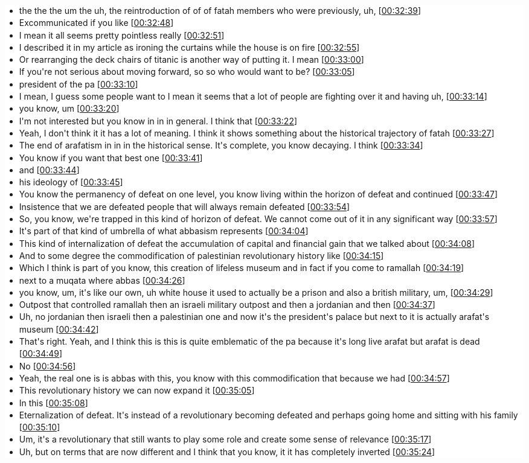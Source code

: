 *  the the the um the uh, the reintroduction of of of fatah members who were previously, uh, [[00:32:39](https://www.youtube.com/watch?v=IRnMI7XQqzw&t=1959.86s)]
*  Excommunicated if you like [[00:32:48](https://www.youtube.com/watch?v=IRnMI7XQqzw&t=1968.56s)]
*  I mean it all seems pretty pointless really [[00:32:51](https://www.youtube.com/watch?v=IRnMI7XQqzw&t=1971.12s)]
*  I described it in my article as ironing the curtains while the house is on fire [[00:32:55](https://www.youtube.com/watch?v=IRnMI7XQqzw&t=1975.04s)]
*  Or rearranging the deck chairs of titanic is another way of putting it. I mean [[00:33:00](https://www.youtube.com/watch?v=IRnMI7XQqzw&t=1980.24s)]
*  If you're not serious about moving forward, so so who would want to be? [[00:33:05](https://www.youtube.com/watch?v=IRnMI7XQqzw&t=1985.9199999999998s)]
*  president of the pa [[00:33:10](https://www.youtube.com/watch?v=IRnMI7XQqzw&t=1990.94s)]
*  I mean, I guess some people want to I mean it seems that a lot of people are fighting over it and having uh, [[00:33:14](https://www.youtube.com/watch?v=IRnMI7XQqzw&t=1994.08s)]
*  you know, um [[00:33:20](https://www.youtube.com/watch?v=IRnMI7XQqzw&t=2000.32s)]
*  I'm not interested but you know in in in general. I think that [[00:33:22](https://www.youtube.com/watch?v=IRnMI7XQqzw&t=2002.1599999999999s)]
*  Yeah, I don't think it it has a lot of meaning. I think it shows something about the historical trajectory of fatah [[00:33:27](https://www.youtube.com/watch?v=IRnMI7XQqzw&t=2007.6799999999998s)]
*  The end of arafatism in in in the historical sense. It's complete, you know decaying. I think [[00:33:34](https://www.youtube.com/watch?v=IRnMI7XQqzw&t=2014.8799999999999s)]
*  You know if you want that best one [[00:33:41](https://www.youtube.com/watch?v=IRnMI7XQqzw&t=2021.6799999999998s)]
*  and [[00:33:44](https://www.youtube.com/watch?v=IRnMI7XQqzw&t=2024.48s)]
*  his ideology of [[00:33:45](https://www.youtube.com/watch?v=IRnMI7XQqzw&t=2025.52s)]
*  You know the permanency of defeat on one level, you know living within the horizon of defeat and continued [[00:33:47](https://www.youtube.com/watch?v=IRnMI7XQqzw&t=2027.68s)]
*  Insistence that we are defeated people that will always remain defeated [[00:33:54](https://www.youtube.com/watch?v=IRnMI7XQqzw&t=2034.3s)]
*  So, you know, we're trapped in this kind of horizon of defeat. We cannot come out of it in any significant way [[00:33:57](https://www.youtube.com/watch?v=IRnMI7XQqzw&t=2037.76s)]
*  It's part of that kind of umbrella of what abbasism represents [[00:34:04](https://www.youtube.com/watch?v=IRnMI7XQqzw&t=2044.32s)]
*  This kind of internalization of defeat the accumulation of capital and financial gain that we talked about [[00:34:08](https://www.youtube.com/watch?v=IRnMI7XQqzw&t=2048.56s)]
*  And to some degree the commodification of palestinian revolutionary history like [[00:34:15](https://www.youtube.com/watch?v=IRnMI7XQqzw&t=2055.04s)]
*  Which I think is part of you know, this creation of lifeless museum and in fact if you come to ramallah [[00:34:19](https://www.youtube.com/watch?v=IRnMI7XQqzw&t=2059.8399999999997s)]
*  next to a muqata where abbas [[00:34:26](https://www.youtube.com/watch?v=IRnMI7XQqzw&t=2066.3999999999996s)]
*  you know, um, it's like our own, uh white house it used to actually be a prison and also a british military, um, [[00:34:29](https://www.youtube.com/watch?v=IRnMI7XQqzw&t=2069.2799999999997s)]
*  Outpost that controlled ramallah then an israeli military outpost and then a jordanian and then [[00:34:37](https://www.youtube.com/watch?v=IRnMI7XQqzw&t=2077.8399999999997s)]
*  Uh, no jordanian then israeli then a palestinian one and now it's the president's palace but next to it is actually arafat's museum [[00:34:42](https://www.youtube.com/watch?v=IRnMI7XQqzw&t=2082.3199999999997s)]
*  That's right. Yeah, and I think this is this is quite emblematic of the pa because it's long live arafat but arafat is dead [[00:34:49](https://www.youtube.com/watch?v=IRnMI7XQqzw&t=2089.7599999999998s)]
*  No [[00:34:56](https://www.youtube.com/watch?v=IRnMI7XQqzw&t=2096.64s)]
*  Yeah, the real one is is abbas with this, you know with this commodification that because we had [[00:34:57](https://www.youtube.com/watch?v=IRnMI7XQqzw&t=2097.52s)]
*  This revolutionary history we can now expand it [[00:35:05](https://www.youtube.com/watch?v=IRnMI7XQqzw&t=2105.12s)]
*  In this [[00:35:08](https://www.youtube.com/watch?v=IRnMI7XQqzw&t=2108.9599999999996s)]
*  Eternalization of defeat. It's instead of a revolutionary becoming defeated and perhaps going home and sitting with his family [[00:35:10](https://www.youtube.com/watch?v=IRnMI7XQqzw&t=2110.24s)]
*  Um, it's a revolutionary that still wants to play some role and create some sense of relevance [[00:35:17](https://www.youtube.com/watch?v=IRnMI7XQqzw&t=2117.9199999999996s)]
*  Uh, but on terms that are now different and I think that you know, it it has completely inverted [[00:35:24](https://www.youtube.com/watch?v=IRnMI7XQqzw&t=2124.72s)]